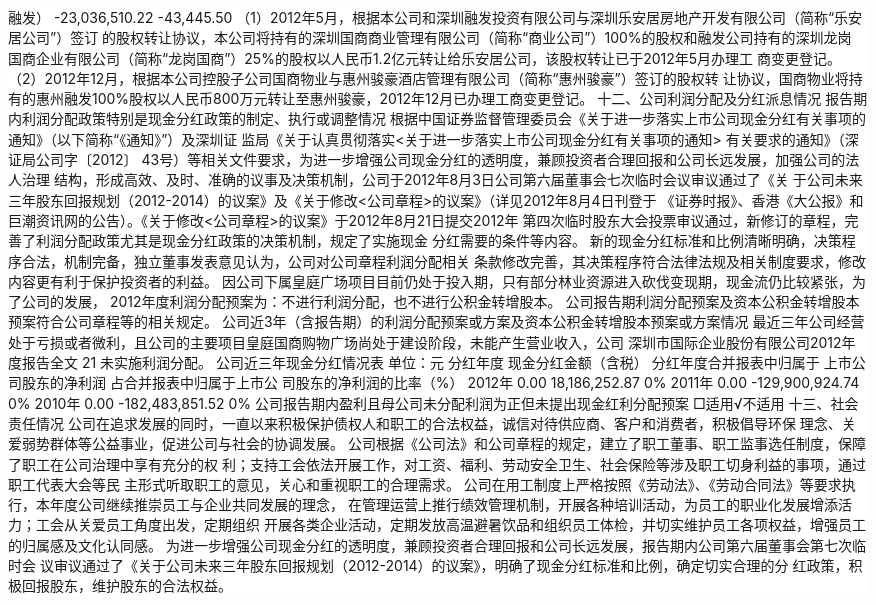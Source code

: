 融发）
-23,036,510.22
-43,445.50
（1）2012年5月，根据本公司和深圳融发投资有限公司与深圳乐安居房地产开发有限公司（简称“乐安居公司”）签订
的股权转让协议，本公司将持有的深圳国商商业管理有限公司（简称“商业公司”）100%的股权和融发公司持有的深圳龙岗
国商企业有限公司（简称“龙岗国商”）25%的股权以人民币1.2亿元转让给乐安居公司，该股权转让已于2012年5月办理工
商变更登记。
（2）2012年12月，根据本公司控股子公司国商物业与惠州骏豪酒店管理有限公司（简称“惠州骏豪”）签订的股权转
让协议，国商物业将持有的惠州融发100%股权以人民币800万元转让至惠州骏豪，2012年12月已办理工商变更登记。
十二、公司利润分配及分红派息情况
报告期内利润分配政策特别是现金分红政策的制定、执行或调整情况
根据中国证券监督管理委员会《关于进一步落实上市公司现金分红有关事项的通知》（以下简称“《通知》”）及深圳证
监局《关于认真贯彻落实<关于进一步落实上市公司现金分红有关事项的通知>
有关要求的通知》（深证局公司字〔2012〕
43号）等相关文件要求，为进一步增强公司现金分红的透明度，兼顾投资者合理回报和公司长远发展，加强公司的法人治理
结构，形成高效、及时、准确的议事及决策机制，公司于2012年8月3日公司第六届董事会七次临时会议审议通过了《关
于公司未来三年股东回报规划（2012-2014）的议案》及《关于修改<公司章程>的议案》（详见2012年8月4日刊登于
《证券时报》、香港《大公报》和巨潮资讯网的公告）。《关于修改<公司章程>的议案》于2012年8月21日提交2012年
第四次临时股东大会投票审议通过，新修订的章程，完善了利润分配政策尤其是现金分红政策的决策机制，规定了实施现金
分红需要的条件等内容。
新的现金分红标准和比例清晰明确，决策程序合法，机制完备，独立董事发表意见认为，公司对公司章程利润分配相关
条款修改完善，其决策程序符合法律法规及相关制度要求，修改内容更有利于保护投资者的利益。
因公司下属皇庭广场项目目前仍处于投入期，只有部分林业资源进入砍伐变现期，现金流仍比较紧张，为了公司的发展，
2012年度利润分配预案为：不进行利润分配，也不进行公积金转增股本。
公司报告期利润分配预案及资本公积金转增股本预案符合公司章程等的相关规定。
公司近3年（含报告期）的利润分配预案或方案及资本公积金转增股本预案或方案情况
最近三年公司经营处于亏损或者微利，且公司的主要项目皇庭国商购物广场尚处于建设阶段，未能产生营业收入，公司
深圳市国际企业股份有限公司2012年度报告全文
21
未实施利润分配。
公司近三年现金分红情况表
单位：元
分红年度
现金分红金额（含税）
分红年度合并报表中归属于
上市公司股东的净利润
占合并报表中归属于上市公
司股东的净利润的比率（%）
2012年
0.00
18,186,252.87
0%
2011年
0.00
-129,900,924.74
0%
2010年
0.00
-182,483,851.52
0%
公司报告期内盈利且母公司未分配利润为正但未提出现金红利分配预案
□适用√不适用
十三、社会责任情况
公司在追求发展的同时，一直以来积极保护债权人和职工的合法权益，诚信对待供应商、客户和消费者，积极倡导环保
理念、关爱弱势群体等公益事业，促进公司与社会的协调发展。
公司根据《公司法》和公司章程的规定，建立了职工董事、职工监事选任制度，保障了职工在公司治理中享有充分的权
利；支持工会依法开展工作，对工资、福利、劳动安全卫生、社会保险等涉及职工切身利益的事项，通过职工代表大会等民
主形式听取职工的意见，关心和重视职工的合理需求。
公司在用工制度上严格按照《劳动法》、《劳动合同法》等要求执行，本年度公司继续推崇员工与企业共同发展的理念，
在管理运营上推行绩效管理机制，开展各种培训活动，为员工的职业化发展增添活力；工会从关爱员工角度出发，定期组织
开展各类企业活动，定期发放高温避暑饮品和组织员工体检，并切实维护员工各项权益，增强员工的归属感及文化认同感。
为进一步增强公司现金分红的透明度，兼顾投资者合理回报和公司长远发展，报告期内公司第六届董事会第七次临时会
议审议通过了《关于公司未来三年股东回报规划（2012-2014）的议案》，明确了现金分红标准和比例，确定切实合理的分
红政策，积极回报股东，维护股东的合法权益。